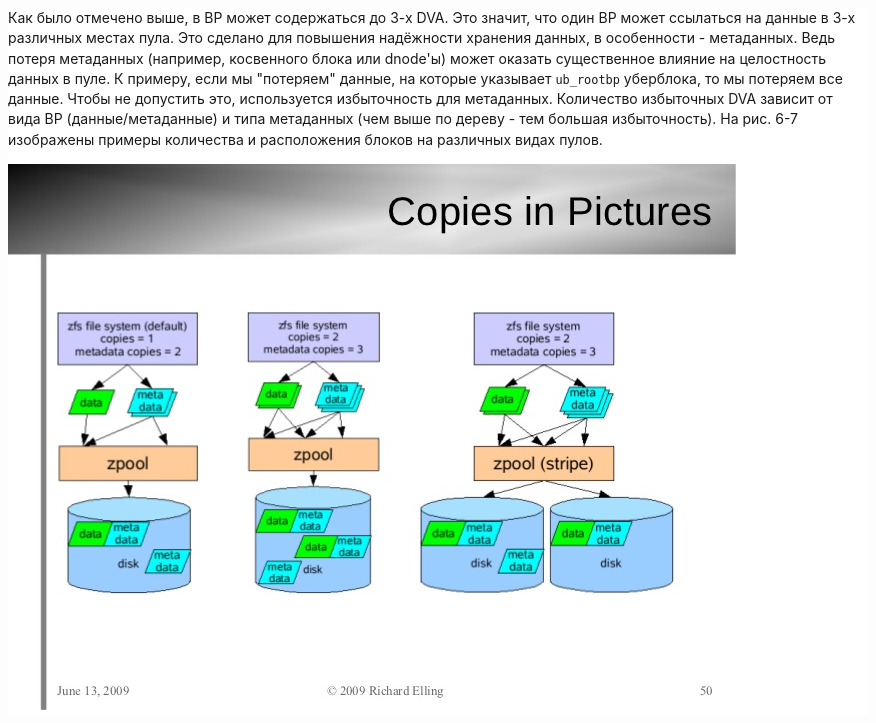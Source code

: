 Как было отмечено выше, в BP может содержаться до 3-х DVA. Это значит, что один BP может ссылаться на данные в 3-х различных местах пула.
Это сделано для повышения надёжности хранения данных, в особенности - метаданных. Ведь потеря метаданных (например, косвенного блока или dnode'ы) может оказать существенное влияние на целостность данных в пуле.
К примеру, если мы "потеряем" данные, на которые указывает `ub_rootbp` уберблока, то мы потеряем все данные. Чтобы не допустить это, используется избыточность для метаданных.
Количество избыточных DVA зависит от вида BP (данные/метаданные) и типа метаданных (чем выше по дереву - тем большая избыточность).
На рис. 6-7 изображены примеры количества и расположения блоков на различных видах пулов.


![Избыточность BP(6)](./img/zfs-dva-redundancy1.png "Избыточность BP(6)")

